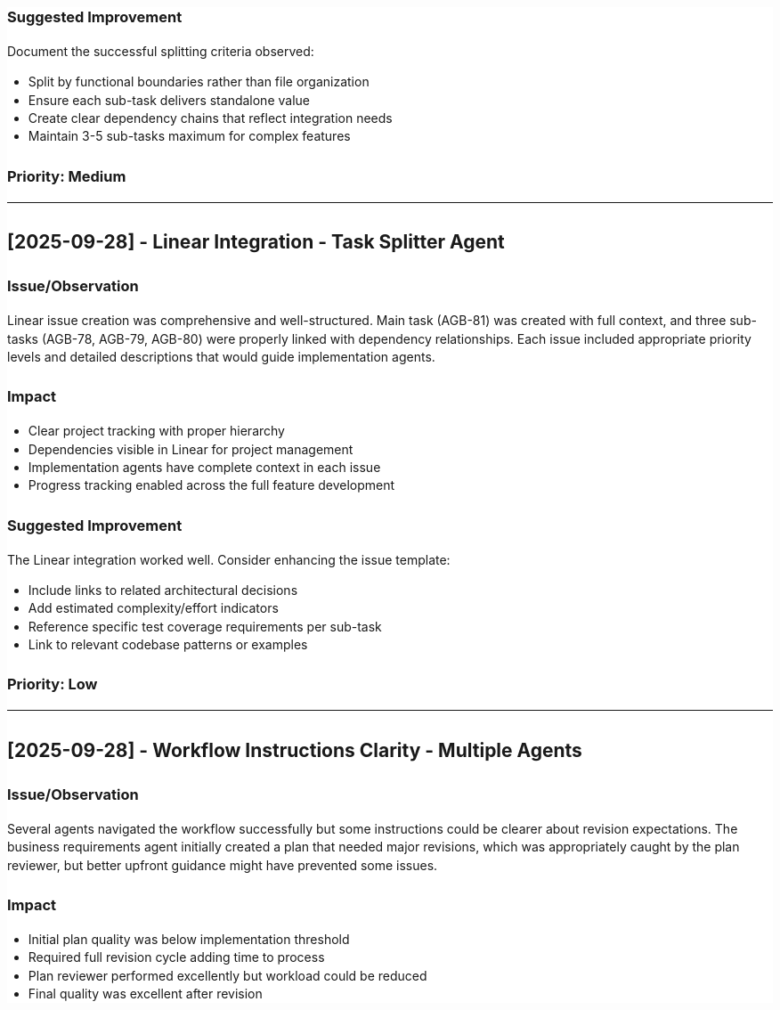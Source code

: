 ### Suggested Improvement
Document the successful splitting criteria observed:
- Split by functional boundaries rather than file organization
- Ensure each sub-task delivers standalone value
- Create clear dependency chains that reflect integration needs
- Maintain 3-5 sub-tasks maximum for complex features

### Priority: Medium

---

## [2025-09-28] - Linear Integration - Task Splitter Agent

### Issue/Observation
Linear issue creation was comprehensive and well-structured. Main task (AGB-81) was created with full context, and three sub-tasks (AGB-78, AGB-79, AGB-80) were properly linked with dependency relationships. Each issue included appropriate priority levels and detailed descriptions that would guide implementation agents.

### Impact
- Clear project tracking with proper hierarchy
- Dependencies visible in Linear for project management
- Implementation agents have complete context in each issue
- Progress tracking enabled across the full feature development

### Suggested Improvement
The Linear integration worked well. Consider enhancing the issue template:
- Include links to related architectural decisions
- Add estimated complexity/effort indicators
- Reference specific test coverage requirements per sub-task
- Link to relevant codebase patterns or examples

### Priority: Low

---

## [2025-09-28] - Workflow Instructions Clarity - Multiple Agents

### Issue/Observation
Several agents navigated the workflow successfully but some instructions could be clearer about revision expectations. The business requirements agent initially created a plan that needed major revisions, which was appropriately caught by the plan reviewer, but better upfront guidance might have prevented some issues.

### Impact
- Initial plan quality was below implementation threshold
- Required full revision cycle adding time to process
- Plan reviewer performed excellently but workload could be reduced
- Final quality was excellent after revision
